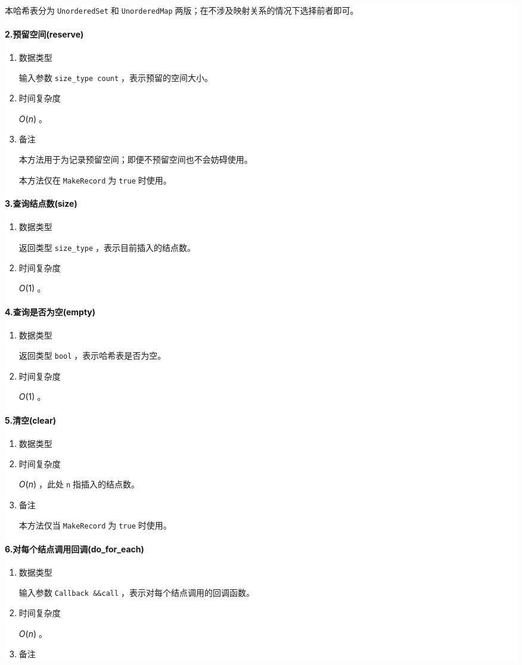    本哈希表分为 `UnorderedSet` 和 `UnorderedMap` 两版；在不涉及映射关系的情况下选择前者即可。


#### 2.预留空间(reserve)

1. 数据类型

   输入参数 `size_type count` ，表示预留的空间大小。

2. 时间复杂度

    $O(n)$ 。

3. 备注

   本方法用于为记录预留空间；即便不预留空间也不会妨碍使用。

   本方法仅在 `MakeRecord` 为 `true` 时使用。

#### 3.查询结点数(size)

1. 数据类型

   返回类型 `size_type` ，表示目前插入的结点数。

2. 时间复杂度

    $O(1)$ 。

#### 4.查询是否为空(empty)

1. 数据类型

   返回类型 `bool` ，表示哈希表是否为空。

2. 时间复杂度

    $O(1)$ 。

#### 5.清空(clear)

1. 数据类型

2. 时间复杂度

    $O(n)$ ，此处 `n` 指插入的结点数。

3. 备注

   本方法仅当 `MakeRecord` 为 `true` 时使用。

#### 6.对每个结点调用回调(do_for_each)

1. 数据类型

   输入参数 `Callback &&call` ，表示对每个结点调用的回调函数。

2. 时间复杂度

    $O(n)$ 。

3. 备注
